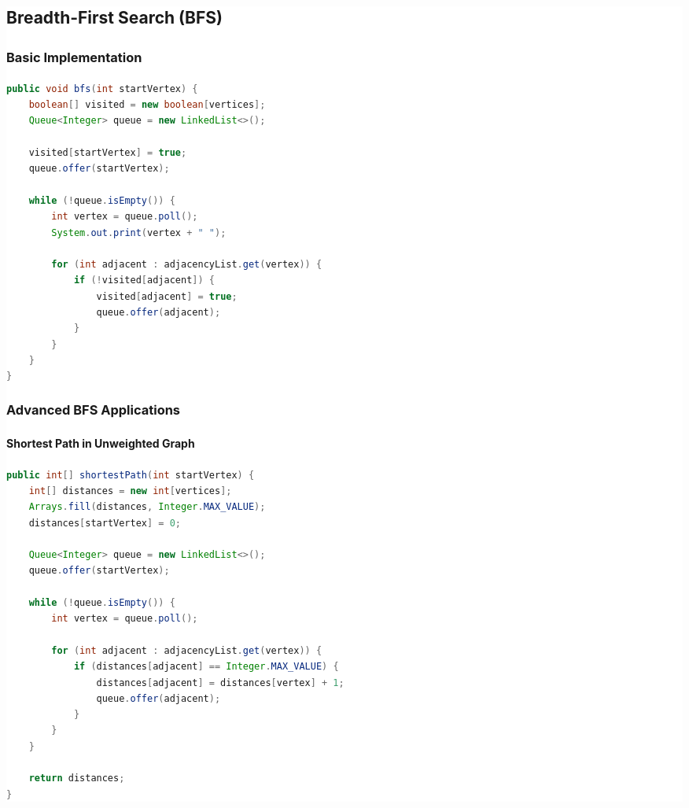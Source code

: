 

## Breadth-First Search (BFS)


### Basic Implementation
```java
public void bfs(int startVertex) {
    boolean[] visited = new boolean[vertices];
    Queue<Integer> queue = new LinkedList<>();
    
    visited[startVertex] = true;
    queue.offer(startVertex);
    
    while (!queue.isEmpty()) {
        int vertex = queue.poll();
        System.out.print(vertex + " ");
        
        for (int adjacent : adjacencyList.get(vertex)) {
            if (!visited[adjacent]) {
                visited[adjacent] = true;
                queue.offer(adjacent);
            }
        }
    }
}
```


### Advanced BFS Applications


#### Shortest Path in Unweighted Graph
```java
public int[] shortestPath(int startVertex) {
    int[] distances = new int[vertices];
    Arrays.fill(distances, Integer.MAX_VALUE);
    distances[startVertex] = 0;
    
    Queue<Integer> queue = new LinkedList<>();
    queue.offer(startVertex);
    
    while (!queue.isEmpty()) {
        int vertex = queue.poll();
        
        for (int adjacent : adjacencyList.get(vertex)) {
            if (distances[adjacent] == Integer.MAX_VALUE) {
                distances[adjacent] = distances[vertex] + 1;
                queue.offer(adjacent);
            }
        }
    }
    
    return distances;
}
```
